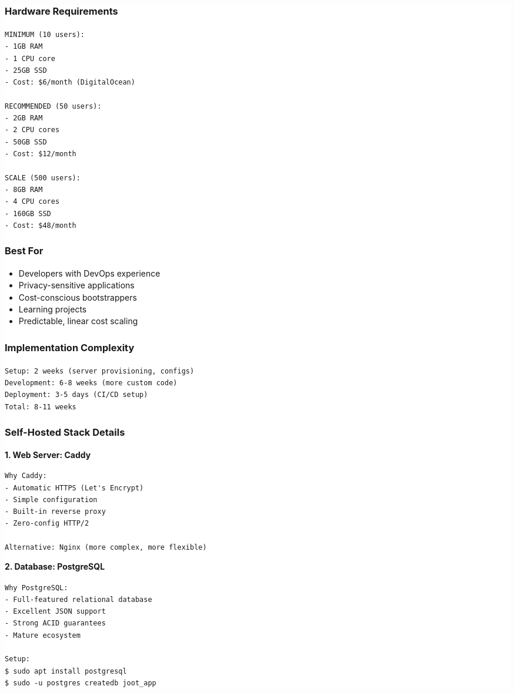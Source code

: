 ### Hardware Requirements
```
MINIMUM (10 users):
- 1GB RAM
- 1 CPU core
- 25GB SSD
- Cost: $6/month (DigitalOcean)

RECOMMENDED (50 users):
- 2GB RAM
- 2 CPU cores
- 50GB SSD
- Cost: $12/month

SCALE (500 users):
- 8GB RAM
- 4 CPU cores
- 160GB SSD
- Cost: $48/month
```

### Best For
- Developers with DevOps experience
- Privacy-sensitive applications
- Cost-conscious bootstrappers
- Learning projects
- Predictable, linear cost scaling

### Implementation Complexity
```
Setup: 2 weeks (server provisioning, configs)
Development: 6-8 weeks (more custom code)
Deployment: 3-5 days (CI/CD setup)
Total: 8-11 weeks
```

### Self-Hosted Stack Details

**1. Web Server: Caddy**
```
Why Caddy:
- Automatic HTTPS (Let's Encrypt)
- Simple configuration
- Built-in reverse proxy
- Zero-config HTTP/2

Alternative: Nginx (more complex, more flexible)
```

**2. Database: PostgreSQL**
```
Why PostgreSQL:
- Full-featured relational database
- Excellent JSON support
- Strong ACID guarantees
- Mature ecosystem

Setup:
$ sudo apt install postgresql
$ sudo -u postgres createdb joot_app
```
